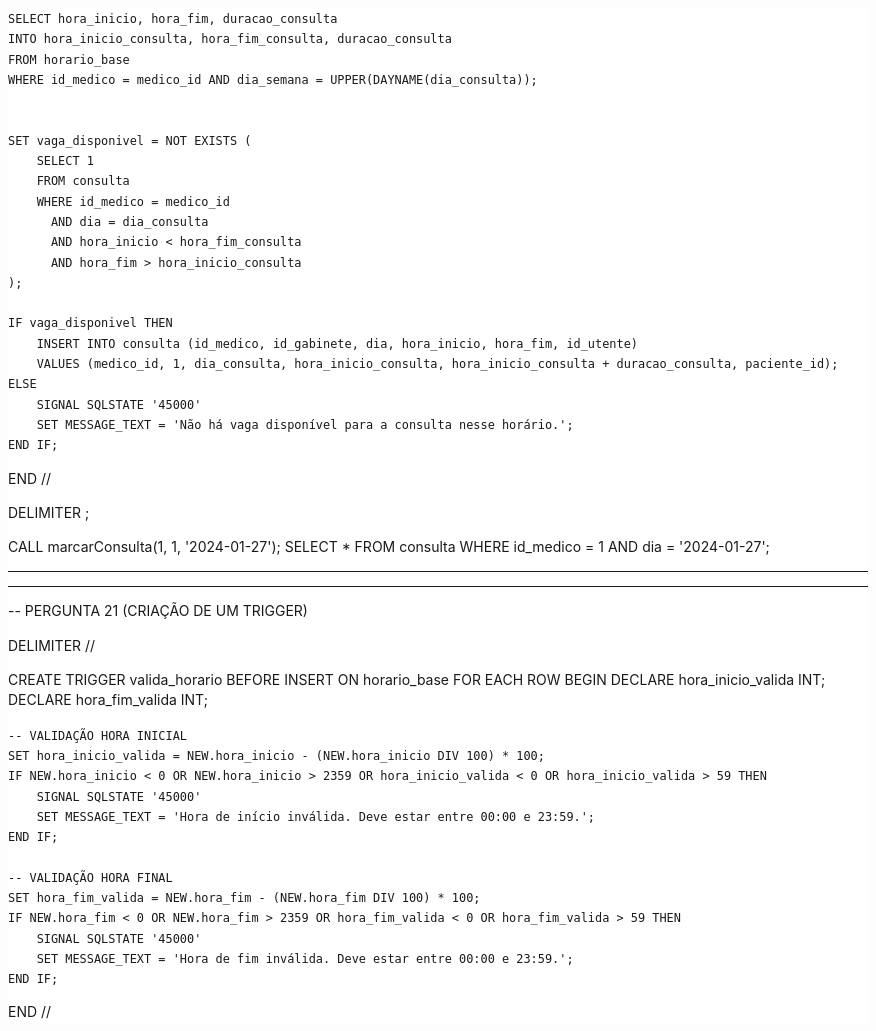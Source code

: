 
    SELECT hora_inicio, hora_fim, duracao_consulta
    INTO hora_inicio_consulta, hora_fim_consulta, duracao_consulta
    FROM horario_base
    WHERE id_medico = medico_id AND dia_semana = UPPER(DAYNAME(dia_consulta));


    SET vaga_disponivel = NOT EXISTS (
        SELECT 1
        FROM consulta
        WHERE id_medico = medico_id
          AND dia = dia_consulta
          AND hora_inicio < hora_fim_consulta
          AND hora_fim > hora_inicio_consulta
    );

    IF vaga_disponivel THEN
        INSERT INTO consulta (id_medico, id_gabinete, dia, hora_inicio, hora_fim, id_utente)
        VALUES (medico_id, 1, dia_consulta, hora_inicio_consulta, hora_inicio_consulta + duracao_consulta, paciente_id);
    ELSE
        SIGNAL SQLSTATE '45000'
        SET MESSAGE_TEXT = 'Não há vaga disponível para a consulta nesse horário.';
    END IF;
END //

DELIMITER ;


CALL marcarConsulta(1, 1, '2024-01-27'); 
SELECT * FROM consulta WHERE id_medico = 1 AND dia = '2024-01-27';

-- ----------------------------------------

-- ----------------------------------------

-- PERGUNTA 21 (CRIAÇÃO DE UM TRIGGER)

DELIMITER //

CREATE TRIGGER valida_horario
BEFORE INSERT ON horario_base
FOR EACH ROW
BEGIN
    DECLARE hora_inicio_valida INT;
    DECLARE hora_fim_valida INT;

    -- VALIDAÇÃO HORA INICIAL
    SET hora_inicio_valida = NEW.hora_inicio - (NEW.hora_inicio DIV 100) * 100;
    IF NEW.hora_inicio < 0 OR NEW.hora_inicio > 2359 OR hora_inicio_valida < 0 OR hora_inicio_valida > 59 THEN
        SIGNAL SQLSTATE '45000'
        SET MESSAGE_TEXT = 'Hora de início inválida. Deve estar entre 00:00 e 23:59.';
    END IF;

    -- VALIDAÇÃO HORA FINAL
    SET hora_fim_valida = NEW.hora_fim - (NEW.hora_fim DIV 100) * 100;
    IF NEW.hora_fim < 0 OR NEW.hora_fim > 2359 OR hora_fim_valida < 0 OR hora_fim_valida > 59 THEN
        SIGNAL SQLSTATE '45000'
        SET MESSAGE_TEXT = 'Hora de fim inválida. Deve estar entre 00:00 e 23:59.';
    END IF;
END //
